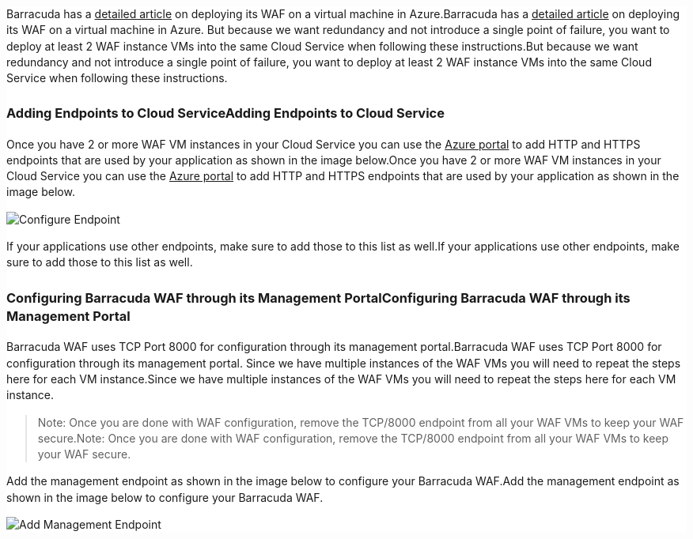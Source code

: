 <span data-ttu-id="e0ee9-118">Barracuda has a [detailed article](https://campus.barracuda.com/product/webapplicationfirewall/article/WAF/DeployWAFInAzure) on deploying its WAF on a virtual machine in Azure.</span><span class="sxs-lookup"><span data-stu-id="e0ee9-118">Barracuda has a [detailed article](https://campus.barracuda.com/product/webapplicationfirewall/article/WAF/DeployWAFInAzure) on deploying its WAF on a virtual machine in Azure.</span></span> <span data-ttu-id="e0ee9-119">But because we want redundancy and not introduce a single point of failure, you want to deploy at least 2 WAF instance VMs into the same Cloud Service when following these instructions.</span><span class="sxs-lookup"><span data-stu-id="e0ee9-119">But because we want redundancy and not introduce a single point of failure, you want to deploy at least 2 WAF instance VMs into the same Cloud Service when following these instructions.</span></span>

### <a name="adding-endpoints-to-cloud-service"></a><span data-ttu-id="e0ee9-120">Adding Endpoints to Cloud Service</span><span class="sxs-lookup"><span data-stu-id="e0ee9-120">Adding Endpoints to Cloud Service</span></span>
<span data-ttu-id="e0ee9-121">Once you have 2 or more WAF VM instances in your Cloud Service you can use the [Azure portal](https://portal.azure.com/) to add HTTP and HTTPS endpoints that are used by your application as shown in the image below.</span><span class="sxs-lookup"><span data-stu-id="e0ee9-121">Once you have 2 or more WAF VM instances in your Cloud Service you can use the [Azure portal](https://portal.azure.com/) to add HTTP and HTTPS endpoints that are used by your application as shown in the image below.</span></span>

![Configure Endpoint][ConfigureEndpoint]

<span data-ttu-id="e0ee9-123">If your applications use other endpoints, make sure to add those to this list as well.</span><span class="sxs-lookup"><span data-stu-id="e0ee9-123">If your applications use other endpoints, make sure to add those to this list as well.</span></span> 

### <a name="configuring-barracuda-waf-through-its-management-portal"></a><span data-ttu-id="e0ee9-124">Configuring Barracuda WAF through its Management Portal</span><span class="sxs-lookup"><span data-stu-id="e0ee9-124">Configuring Barracuda WAF through its Management Portal</span></span>
<span data-ttu-id="e0ee9-125">Barracuda WAF uses TCP Port 8000 for configuration through its management portal.</span><span class="sxs-lookup"><span data-stu-id="e0ee9-125">Barracuda WAF uses TCP Port 8000 for configuration through its management portal.</span></span> <span data-ttu-id="e0ee9-126">Since we have multiple instances of the WAF VMs you will need to repeat the steps here for each VM instance.</span><span class="sxs-lookup"><span data-stu-id="e0ee9-126">Since we have multiple instances of the WAF VMs you will need to repeat the steps here for each VM instance.</span></span> 

> <span data-ttu-id="e0ee9-127">Note: Once you are done with WAF configuration, remove the TCP/8000 endpoint from all your WAF VMs to keep your WAF secure.</span><span class="sxs-lookup"><span data-stu-id="e0ee9-127">Note: Once you are done with WAF configuration, remove the TCP/8000 endpoint from all your WAF VMs to keep your WAF secure.</span></span>
> 
> 

<span data-ttu-id="e0ee9-128">Add the management endpoint as shown in the image below to configure your Barracuda WAF.</span><span class="sxs-lookup"><span data-stu-id="e0ee9-128">Add the management endpoint as shown in the image below to configure your Barracuda WAF.</span></span>

![Add Management Endpoint][AddManagementEndpoint]


[Architecture]: https://docstestmedia1.blob.core.windows.net/azure-media/articles/app-service-web/media/app-service-app-service-environment-web-application-firewall/Architecture.png
[ConfigureEndpoint]: https://docstestmedia1.blob.core.windows.net/azure-media/articles/app-service-web/media/app-service-app-service-environment-web-application-firewall/ConfigureEndpoint.png
[AddManagementEndpoint]: https://docstestmedia1.blob.core.windows.net/azure-media/articles/app-service-web/media/app-service-app-service-environment-web-application-firewall/AddManagementEndpoint.png
[ManagementAddServices]: https://docstestmedia1.blob.core.windows.net/azure-media/articles/app-service-web/media/app-service-app-service-environment-web-application-firewall/ManagementAddServices.png
[ManagementDashboard]: https://docstestmedia1.blob.core.windows.net/azure-media/articles/app-service-web/media/app-service-app-service-environment-web-application-firewall/ManagementDashboard.png
[ManagementLoginPage]: https://docstestmedia1.blob.core.windows.net/azure-media/articles/app-service-web/media/app-service-app-service-environment-web-application-firewall/ManagementLoginPage.png
[TrafficManagerEndpoint]: https://docstestmedia1.blob.core.windows.net/azure-media/articles/app-service-web/media/app-service-app-service-environment-web-application-firewall/TrafficManagerEndpoint.png
[ConfigureTrafficManager]: https://docstestmedia1.blob.core.windows.net/azure-media/articles/app-service-web/media/app-service-app-service-environment-web-application-firewall/ConfigureTrafficManager.png
[WebsiteTranslations]: https://docstestmedia1.blob.core.windows.net/azure-media/articles/app-service-web/media/app-service-app-service-environment-web-application-firewall/WebsiteTranslations.png